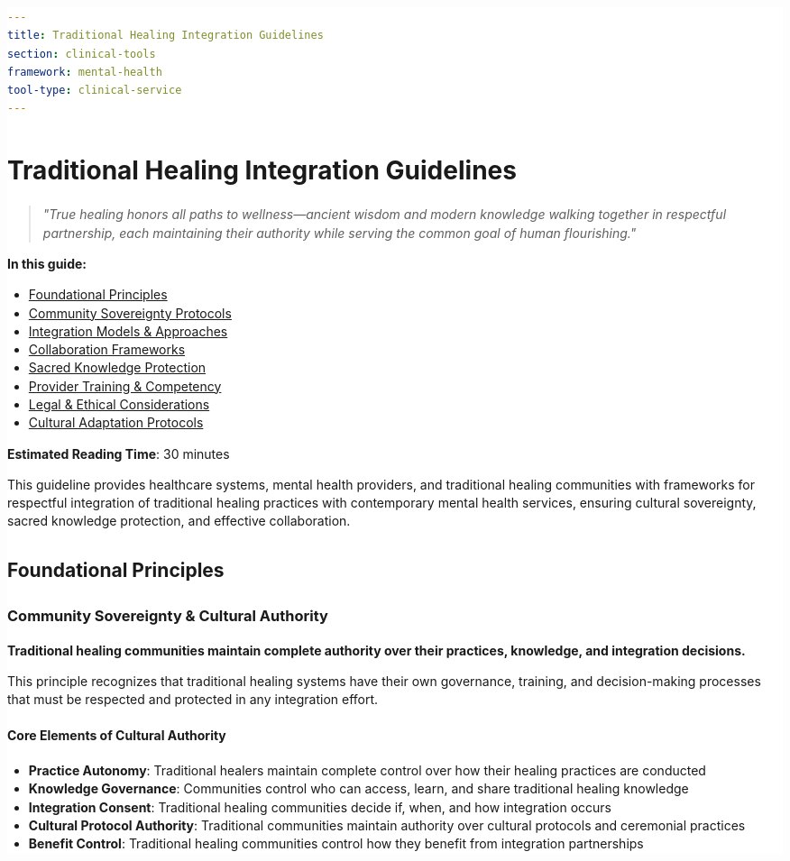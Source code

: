 ```yaml
---
title: Traditional Healing Integration Guidelines
section: clinical-tools
framework: mental-health
tool-type: clinical-service
---
```


# Traditional Healing Integration Guidelines

> *"True healing honors all paths to wellness—ancient wisdom and modern knowledge walking together in respectful partnership, each maintaining their authority while serving the common goal of human flourishing."*

**In this guide:**
- [Foundational Principles](#foundational-principles)
- [Community Sovereignty Protocols](#community-sovereignty)
- [Integration Models & Approaches](#integration-models)
- [Collaboration Frameworks](#collaboration-frameworks)
- [Sacred Knowledge Protection](#sacred-knowledge)
- [Provider Training & Competency](#provider-training)
- [Legal & Ethical Considerations](#legal-ethical)
- [Cultural Adaptation Protocols](#cultural-adaptation)

**Estimated Reading Time**: 30 minutes

This guideline provides healthcare systems, mental health providers, and traditional healing communities with frameworks for respectful integration of traditional healing practices with contemporary mental health services, ensuring cultural sovereignty, sacred knowledge protection, and effective collaboration.

## <a id="foundational-principles"></a>Foundational Principles

### Community Sovereignty & Cultural Authority

**Traditional healing communities maintain complete authority over their practices, knowledge, and integration decisions.**

This principle recognizes that traditional healing systems have their own governance, training, and decision-making processes that must be respected and protected in any integration effort.

#### **Core Elements of Cultural Authority**
- **Practice Autonomy**: Traditional healers maintain complete control over how their healing practices are conducted
- **Knowledge Governance**: Communities control who can access, learn, and share traditional healing knowledge
- **Integration Consent**: Traditional healing communities decide if, when, and how integration occurs
- **Cultural Protocol Authority**: Traditional communities maintain authority over cultural protocols and ceremonial practices
- **Benefit Control**: Traditional healing communities control how they benefit from integration partnerships
